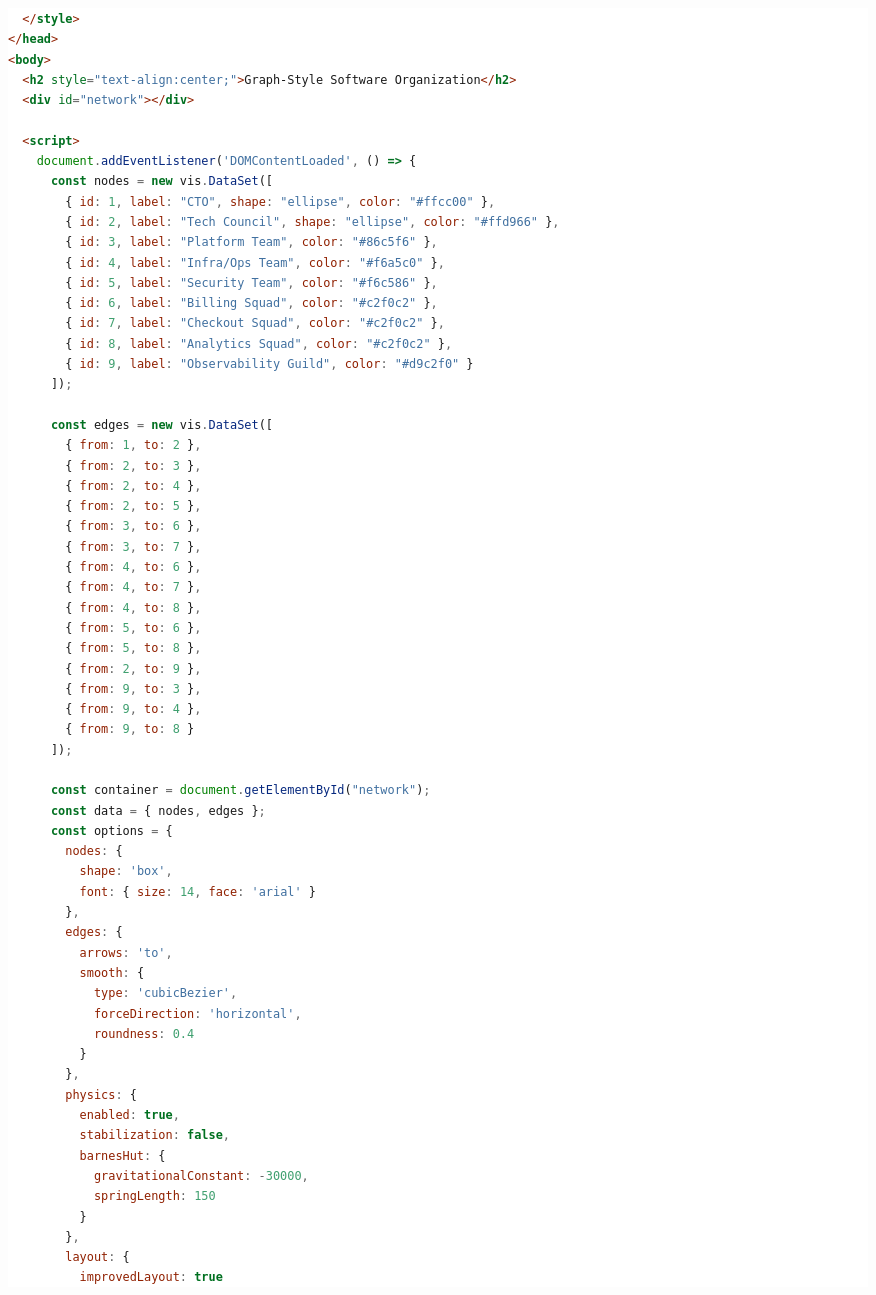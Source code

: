 ```html
  </style>
</head>
<body>
  <h2 style="text-align:center;">Graph-Style Software Organization</h2>
  <div id="network"></div>

  <script>
    document.addEventListener('DOMContentLoaded', () => {
      const nodes = new vis.DataSet([
        { id: 1, label: "CTO", shape: "ellipse", color: "#ffcc00" },
        { id: 2, label: "Tech Council", shape: "ellipse", color: "#ffd966" },
        { id: 3, label: "Platform Team", color: "#86c5f6" },
        { id: 4, label: "Infra/Ops Team", color: "#f6a5c0" },
        { id: 5, label: "Security Team", color: "#f6c586" },
        { id: 6, label: "Billing Squad", color: "#c2f0c2" },
        { id: 7, label: "Checkout Squad", color: "#c2f0c2" },
        { id: 8, label: "Analytics Squad", color: "#c2f0c2" },
        { id: 9, label: "Observability Guild", color: "#d9c2f0" }
      ]);

      const edges = new vis.DataSet([
        { from: 1, to: 2 },
        { from: 2, to: 3 },
        { from: 2, to: 4 },
        { from: 2, to: 5 },
        { from: 3, to: 6 },
        { from: 3, to: 7 },
        { from: 4, to: 6 },
        { from: 4, to: 7 },
        { from: 4, to: 8 },
        { from: 5, to: 6 },
        { from: 5, to: 8 },
        { from: 2, to: 9 },
        { from: 9, to: 3 },
        { from: 9, to: 4 },
        { from: 9, to: 8 }
      ]);

      const container = document.getElementById("network");
      const data = { nodes, edges };
      const options = {
        nodes: {
          shape: 'box',
          font: { size: 14, face: 'arial' }
        },
        edges: {
          arrows: 'to',
          smooth: {
            type: 'cubicBezier',
            forceDirection: 'horizontal',
            roundness: 0.4
          }
        },
        physics: {
          enabled: true,
          stabilization: false,
          barnesHut: {
            gravitationalConstant: -30000,
            springLength: 150
          }
        },
        layout: {
          improvedLayout: true
```